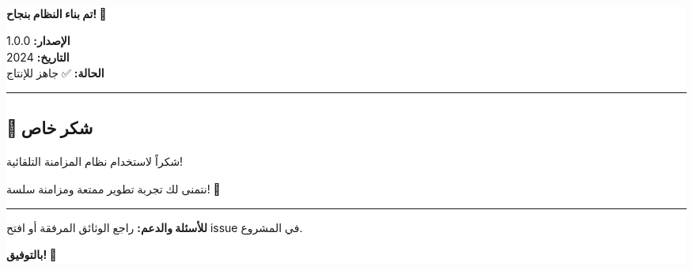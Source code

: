 **تم بناء النظام بنجاح! 🚀**

**الإصدار:** 1.0.0  
**التاريخ:** 2024  
**الحالة:** ✅ جاهز للإنتاج

---

## 🙏 شكر خاص

شكراً لاستخدام نظام المزامنة التلقائية!

نتمنى لك تجربة تطوير ممتعة ومزامنة سلسة! 💙

---

**للأسئلة والدعم:**
راجع الوثائق المرفقة أو افتح issue في المشروع.

**بالتوفيق! 🌟**

